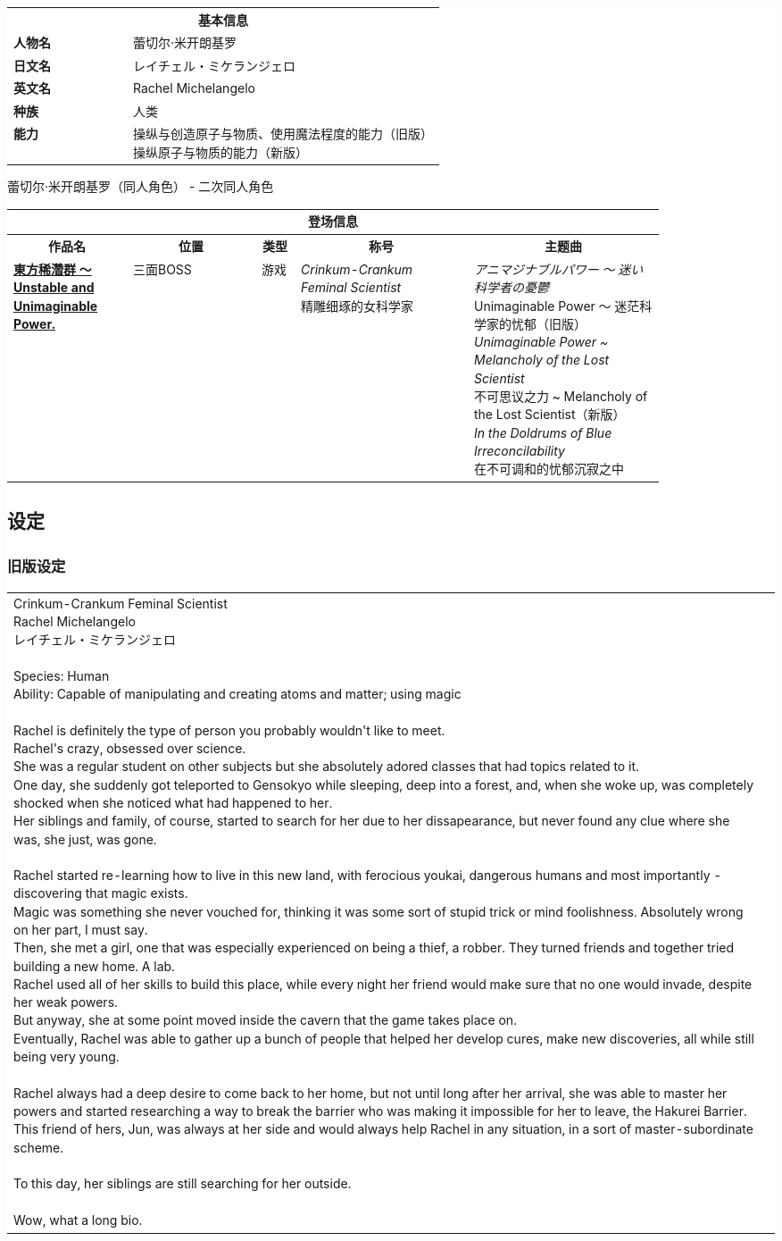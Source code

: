 <table>
<tbody><tr>
<th colspan="2">基本信息</th>
</tr>
<tr>
<td style="width:120px"><b>人物名</b></td><td style="min-width:300px">蕾切尔·米开朗基罗</td>
</tr><tr><td><b>日文名</b></td><td>レイチェル・ミケランジェロ</td></tr><tr><td><b>英文名</b></td><td>Rachel Michelangelo</td></tr><tr><td><b>种族</b></td><td>人类</td></tr><tr><td><b>能力</b></td><td>操纵与创造原子与物质、使用魔法程度的能力（旧版）<br>操纵原子与物质的能力（新版）</td></tr></tbody></table>

蕾切尔·米开朗基罗（同人角色） - 二次同人角色

<table>
<tbody><tr>
<th colspan="5">登场信息</th>
</tr><tr><th><b>作品名</b></th><th><b>位置</b></th><th><b>类型</b></th><th><b>称号</b></th><th><b>主题曲</b></th></tr><tr><td rowspan="1" style="width:120px"><b><a href="./東方稀濳群_～_Unstable_and_Unimaginable_Power..md" title="東方稀濳群 ～ Unstable and Unimaginable Power.">東方稀濳群 ～ Unstable and Unimaginable Power.</a></b></td><td style="width:130px">三面BOSS</td><td class="bg-color-danger-30" style="width:30px;">游戏</td><td style="width:180px"><i>Crinkum-Crankum Feminal Scientist</i><br>精雕细琢的女科学家</td><td style="width:200px"><i>アニマジナブルパワー ～ 迷い科学者の憂鬱</i><br>Unimaginable Power ～ 迷茫科学家的忧郁（旧版）<br><i>Unimaginable Power ~ Melancholy of the Lost Scientist</i><br>不可思议之力 ~ Melancholy of the Lost Scientist（新版）<br><i>In the Doldrums of Blue Irreconcilability</i><br>在不可调和的忧郁沉寂之中</td></tr></tbody></table>


## 设定
### 旧版设定

<table><tbody><tr class="tt-content" id="旧版设定-1" data-pos="&#91;&quot;\u65e7\u7248\u8bbe\u5b9a&quot;,1&#93;"><td class="tt-ja" lang="ja"><div class="poem">Crinkum-Crankum Feminal Scientist<br>	Rachel Michelangelo<br>	レイチェル・ミケランジェロ<br><br>	Species: Human<br>	Ability: Capable of manipulating and creating atoms and matter; using magic<br><br>	Rachel is definitely the type of person you probably wouldn't like to meet.<br>	Rachel's crazy, obsessed over science.<br>	She was a regular student on other subjects but she absolutely adored classes that had topics related to it.<br>	One day, she suddenly got teleported to Gensokyo while sleeping, deep into a forest, and, when she woke up, was completely shocked when she noticed what had happened to her.<br>	Her siblings and family, of course, started to search for her due to her dissapearance, but never found any clue where she was, she just, was gone.<br><br>	Rachel started re-learning how to live in this new land, with ferocious youkai, dangerous humans and most importantly - discovering that magic exists.<br>	Magic was something she never vouched for, thinking it was some sort of stupid trick or mind foolishness. Absolutely wrong on her part, I must say.<br>	Then, she met a girl, one that was especially experienced on being a thief, a robber. They turned friends and together tried building a new home. A lab.<br>	Rachel used all of her skills to build this place, while every night her friend would make sure that no one would invade, despite her weak powers.<br>	But anyway, she at some point moved inside the cavern that the game takes place on.<br>	Eventually, Rachel was able to gather up a bunch of people that helped her develop cures, make new discoveries, all while still being very young.<br><br>	Rachel always had a deep desire to come back to her home, but not until long after her arrival, she was able to master her powers and started researching a way to break the barrier who was making it impossible for her to leave, the Hakurei Barrier.<br>	This friend of hers, Jun, was always at her side and would always help Rachel in any situation, in a sort of master-subordinate scheme.<br><br>	To this day, her siblings are still searching for her outside.<br>	<br>	Wow, what a long bio.</div></td><td class="tt-zh" lang="zh"><div class="poem"></div></td></tr></tbody></table>
